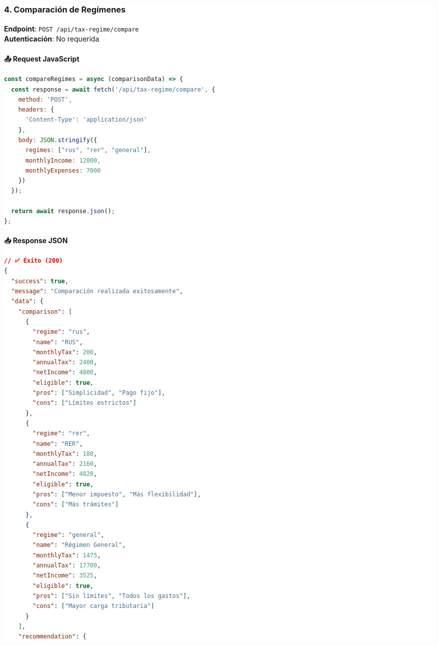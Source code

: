 
### 4. Comparación de Regímenes
**Endpoint**: `POST /api/tax-regime/compare`  
**Autenticación**: No requerida

#### 📤 Request JavaScript
```javascript
const compareRegimes = async (comparisonData) => {
  const response = await fetch('/api/tax-regime/compare', {
    method: 'POST',
    headers: {
      'Content-Type': 'application/json'
    },
    body: JSON.stringify({
      regimes: ["rus", "rer", "general"],
      monthlyIncome: 12000,
      monthlyExpenses: 7000
    })
  });
  
  return await response.json();
};
```

#### 📥 Response JSON
```json
// ✅ Éxito (200)
{
  "success": true,
  "message": "Comparación realizada exitosamente",
  "data": {
    "comparison": [
      {
        "regime": "rus",
        "name": "RUS",
        "monthlyTax": 200,
        "annualTax": 2400,
        "netIncome": 4800,
        "eligible": true,
        "pros": ["Simplicidad", "Pago fijo"],
        "cons": ["Límites estrictos"]
      },
      {
        "regime": "rer",
        "name": "RER",
        "monthlyTax": 180,
        "annualTax": 2160,
        "netIncome": 4820,
        "eligible": true,
        "pros": ["Menor impuesto", "Más flexibilidad"],
        "cons": ["Más trámites"]
      },
      {
        "regime": "general",
        "name": "Régimen General",
        "monthlyTax": 1475,
        "annualTax": 17700,
        "netIncome": 3525,
        "eligible": true,
        "pros": ["Sin límites", "Todos los gastos"],
        "cons": ["Mayor carga tributaria"]
      }
    ],
    "recommendation": {
```